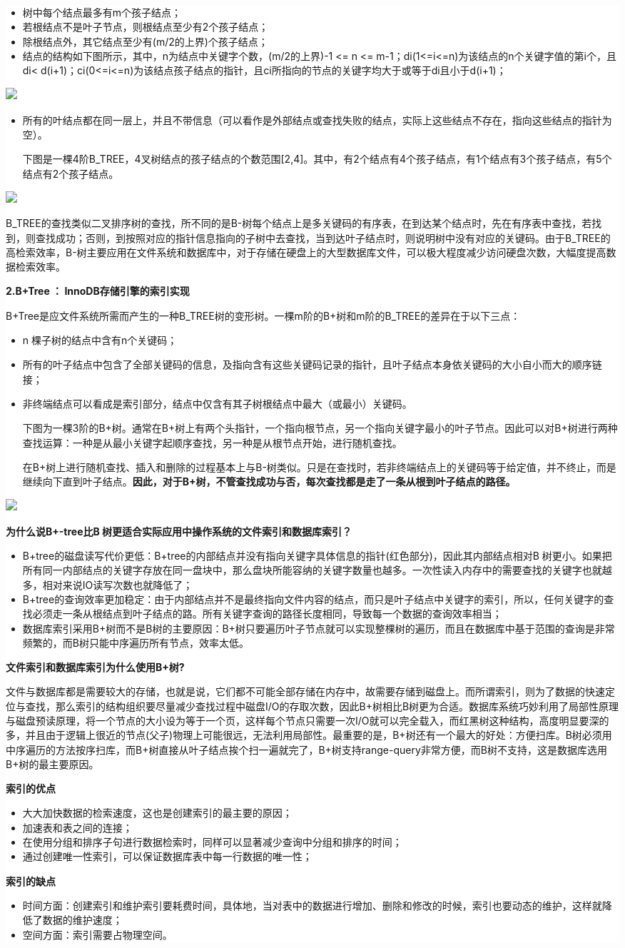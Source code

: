 + 树中每个结点最多有m个孩子结点；
+ 若根结点不是叶子节点，则根结点至少有2个孩子结点；
+ 除根结点外，其它结点至少有(m/2的上界)个孩子结点；
+ 结点的结构如下图所示，其中，n为结点中关键字个数，(m/2的上界)-1 <= n <= m-1；di(1<=i<=n)为该结点的n个关键字值的第i个，且di< d(i+1)；ci(0<=i<=n)为该结点孩子结点的指针，且ci所指向的节点的关键字均大于或等于di且小于d(i+1)；

![](https://i.loli.net/2019/02/27/5c761ba488852.png)

+ 所有的叶结点都在同一层上，并且不带信息（可以看作是外部结点或查找失败的结点，实际上这些结点不存在，指向这些结点的指针为空）。

   下图是一棵4阶B_TREE，4叉树结点的孩子结点的个数范围[2,4]。其中，有2个结点有4个孩子结点，有1个结点有3个孩子结点，有5个结点有2个孩子结点。
   
![](https://i.loli.net/2019/02/27/5c761c76ecf10.jpg)

   B_TREE的查找类似二叉排序树的查找，所不同的是B-树每个结点上是多关键码的有序表，在到达某个结点时，先在有序表中查找，若找到，则查找成功；否则，到按照对应的指针信息指向的子树中去查找，当到达叶子结点时，则说明树中没有对应的关键码。由于B_TREE的高检索效率，B-树主要应用在文件系统和数据库中，对于存储在硬盘上的大型数据库文件，可以极大程度减少访问硬盘次数，大幅度提高数据检索效率。

**2.B+Tree ： InnoDB存储引擎的索引实现**

   B+Tree是应文件系统所需而产生的一种B_TREE树的变形树。一棵m阶的B+树和m阶的B_TREE的差异在于以下三点：

+ n 棵子树的结点中含有n个关键码；
+ 所有的叶子结点中包含了全部关键码的信息，及指向含有这些关键码记录的指针，且叶子结点本身依关键码的大小自小而大的顺序链接；
+ 非终端结点可以看成是索引部分，结点中仅含有其子树根结点中最大（或最小）关键码。

   下图为一棵3阶的B+树。通常在B+树上有两个头指针，一个指向根节点，另一个指向关键字最小的叶子节点。因此可以对B+树进行两种查找运算：一种是从最小关键字起顺序查找，另一种是从根节点开始，进行随机查找。 

   在B+树上进行随机查找、插入和删除的过程基本上与B-树类似。只是在查找时，若非终端结点上的关键码等于给定值，并不终止，而是继续向下直到叶子结点。**因此，对于B+树，不管查找成功与否，每次查找都是走了一条从根到叶子结点的路径。**

![](https://i.loli.net/2019/02/27/5c761e30ca3e3.jpg)

**为什么说B+-tree比B 树更适合实际应用中操作系统的文件索引和数据库索引？**

+ B+tree的磁盘读写代价更低：B+tree的内部结点并没有指向关键字具体信息的指针(红色部分)，因此其内部结点相对B 树更小。如果把所有同一内部结点的关键字存放在同一盘块中，那么盘块所能容纳的关键字数量也越多。一次性读入内存中的需要查找的关键字也就越多，相对来说IO读写次数也就降低了；
+ B+tree的查询效率更加稳定：由于内部结点并不是最终指向文件内容的结点，而只是叶子结点中关键字的索引，所以，任何关键字的查找必须走一条从根结点到叶子结点的路。所有关键字查询的路径长度相同，导致每一个数据的查询效率相当；
+ 数据库索引采用B+树而不是B树的主要原因：B+树只要遍历叶子节点就可以实现整棵树的遍历，而且在数据库中基于范围的查询是非常频繁的，而B树只能中序遍历所有节点，效率太低。

**文件索引和数据库索引为什么使用B+树?**

   文件与数据库都是需要较大的存储，也就是说，它们都不可能全部存储在内存中，故需要存储到磁盘上。而所谓索引，则为了数据的快速定位与查找，那么索引的结构组织要尽量减少查找过程中磁盘I/O的存取次数，因此B+树相比B树更为合适。数据库系统巧妙利用了局部性原理与磁盘预读原理，将一个节点的大小设为等于一个页，这样每个节点只需要一次I/O就可以完全载入，而红黑树这种结构，高度明显要深的多，并且由于逻辑上很近的节点(父子)物理上可能很远，无法利用局部性。最重要的是，B+树还有一个最大的好处：方便扫库。B树必须用中序遍历的方法按序扫库，而B+树直接从叶子结点挨个扫一遍就完了，B+树支持range-query非常方便，而B树不支持，这是数据库选用B+树的最主要原因。

**索引的优点**

+ 大大加快数据的检索速度，这也是创建索引的最主要的原因；
+ 加速表和表之间的连接；
+ 在使用分组和排序子句进行数据检索时，同样可以显著减少查询中分组和排序的时间；
+ 通过创建唯一性索引，可以保证数据库表中每一行数据的唯一性；

**索引的缺点**

+ 时间方面：创建索引和维护索引要耗费时间，具体地，当对表中的数据进行增加、删除和修改的时候，索引也要动态的维护，这样就降低了数据的维护速度；
+ 空间方面：索引需要占物理空间。
